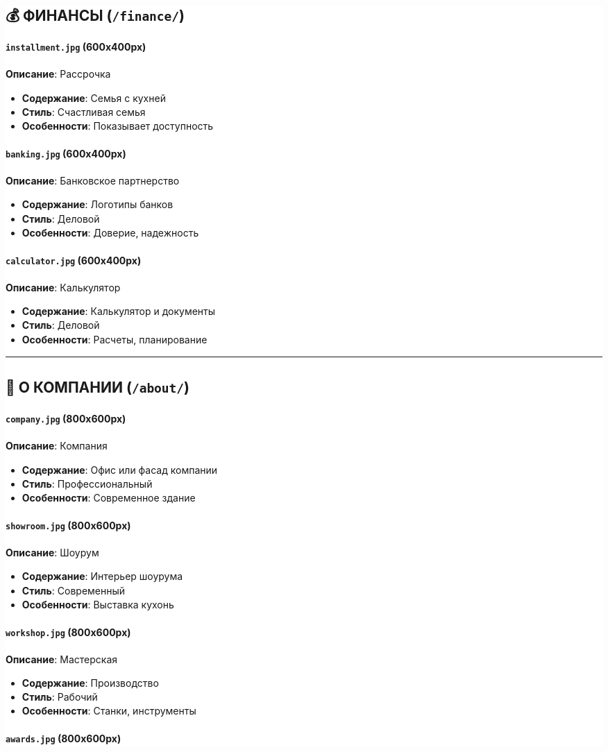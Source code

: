 
## 💰 **ФИНАНСЫ** (`/finance/`)

#### `installment.jpg` (600x400px)

**Описание**: Рассрочка

- **Содержание**: Семья с кухней
- **Стиль**: Счастливая семья
- **Особенности**: Показывает доступность

#### `banking.jpg` (600x400px)

**Описание**: Банковское партнерство

- **Содержание**: Логотипы банков
- **Стиль**: Деловой
- **Особенности**: Доверие, надежность

#### `calculator.jpg` (600x400px)

**Описание**: Калькулятор

- **Содержание**: Калькулятор и документы
- **Стиль**: Деловой
- **Особенности**: Расчеты, планирование

---

## 🏢 **О КОМПАНИИ** (`/about/`)

#### `company.jpg` (800x600px)

**Описание**: Компания

- **Содержание**: Офис или фасад компании
- **Стиль**: Профессиональный
- **Особенности**: Современное здание

#### `showroom.jpg` (800x600px)

**Описание**: Шоурум

- **Содержание**: Интерьер шоурума
- **Стиль**: Современный
- **Особенности**: Выставка кухонь

#### `workshop.jpg` (800x600px)

**Описание**: Мастерская

- **Содержание**: Производство
- **Стиль**: Рабочий
- **Особенности**: Станки, инструменты

#### `awards.jpg` (800x600px)
